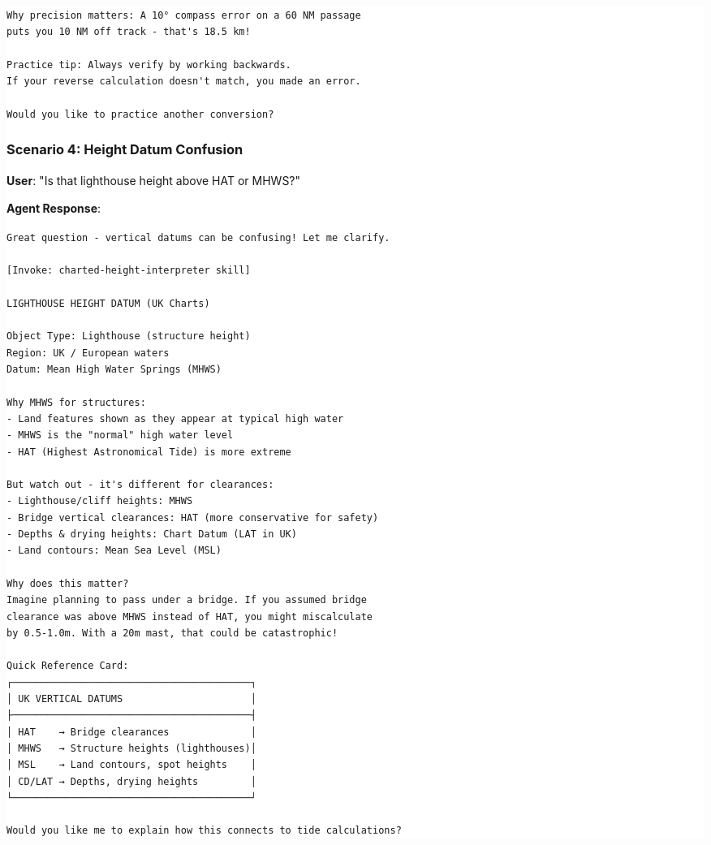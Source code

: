 ```
Why precision matters: A 10° compass error on a 60 NM passage
puts you 10 NM off track - that's 18.5 km!

Practice tip: Always verify by working backwards.
If your reverse calculation doesn't match, you made an error.

Would you like to practice another conversion?
```

### Scenario 4: Height Datum Confusion
**User**: "Is that lighthouse height above HAT or MHWS?"

**Agent Response**:
```
Great question - vertical datums can be confusing! Let me clarify.

[Invoke: charted-height-interpreter skill]

LIGHTHOUSE HEIGHT DATUM (UK Charts)

Object Type: Lighthouse (structure height)
Region: UK / European waters
Datum: Mean High Water Springs (MHWS)

Why MHWS for structures:
- Land features shown as they appear at typical high water
- MHWS is the "normal" high water level
- HAT (Highest Astronomical Tide) is more extreme

But watch out - it's different for clearances:
- Lighthouse/cliff heights: MHWS
- Bridge vertical clearances: HAT (more conservative for safety)
- Depths & drying heights: Chart Datum (LAT in UK)
- Land contours: Mean Sea Level (MSL)

Why does this matter?
Imagine planning to pass under a bridge. If you assumed bridge
clearance was above MHWS instead of HAT, you might miscalculate
by 0.5-1.0m. With a 20m mast, that could be catastrophic!

Quick Reference Card:
┌─────────────────────────────────────────┐
│ UK VERTICAL DATUMS                      │
├─────────────────────────────────────────┤
│ HAT    → Bridge clearances              │
│ MHWS   → Structure heights (lighthouses)│
│ MSL    → Land contours, spot heights    │
│ CD/LAT → Depths, drying heights         │
└─────────────────────────────────────────┘

Would you like me to explain how this connects to tide calculations?
```
